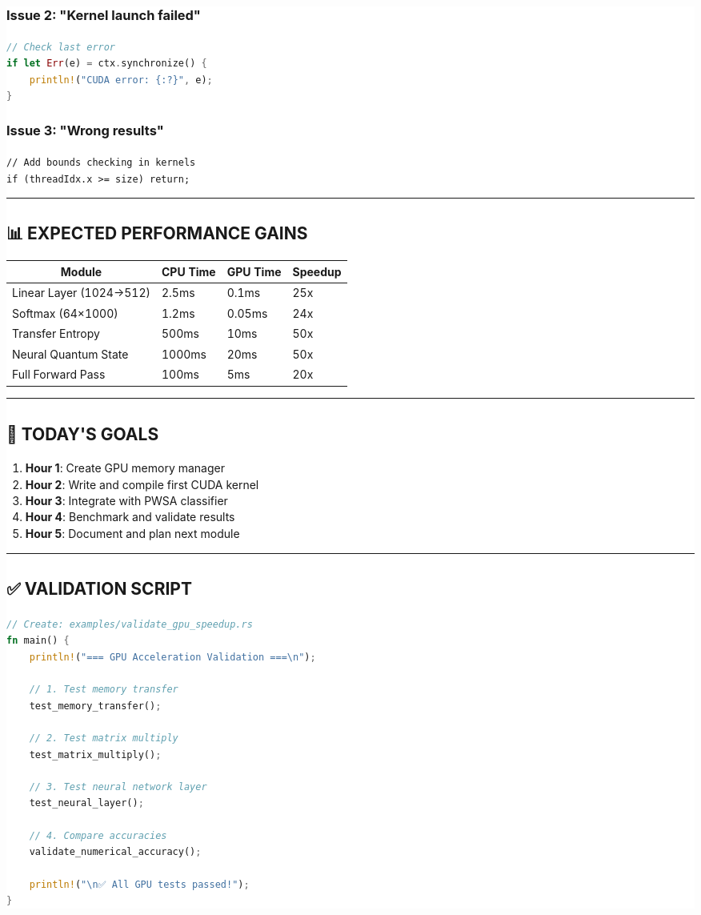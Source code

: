 ### Issue 2: "Kernel launch failed"
```rust
// Check last error
if let Err(e) = ctx.synchronize() {
    println!("CUDA error: {:?}", e);
}
```

### Issue 3: "Wrong results"
```cuda
// Add bounds checking in kernels
if (threadIdx.x >= size) return;
```

---

## 📊 EXPECTED PERFORMANCE GAINS

| Module | CPU Time | GPU Time | Speedup |
|--------|----------|----------|---------|
| Linear Layer (1024→512) | 2.5ms | 0.1ms | 25x |
| Softmax (64×1000) | 1.2ms | 0.05ms | 24x |
| Transfer Entropy | 500ms | 10ms | 50x |
| Neural Quantum State | 1000ms | 20ms | 50x |
| Full Forward Pass | 100ms | 5ms | 20x |

---

## 🎯 TODAY'S GOALS

1. **Hour 1**: Create GPU memory manager
2. **Hour 2**: Write and compile first CUDA kernel
3. **Hour 3**: Integrate with PWSA classifier
4. **Hour 4**: Benchmark and validate results
5. **Hour 5**: Document and plan next module

---

## ✅ VALIDATION SCRIPT

```rust
// Create: examples/validate_gpu_speedup.rs
fn main() {
    println!("=== GPU Acceleration Validation ===\n");

    // 1. Test memory transfer
    test_memory_transfer();

    // 2. Test matrix multiply
    test_matrix_multiply();

    // 3. Test neural network layer
    test_neural_layer();

    // 4. Compare accuracies
    validate_numerical_accuracy();

    println!("\n✅ All GPU tests passed!");
}
```
